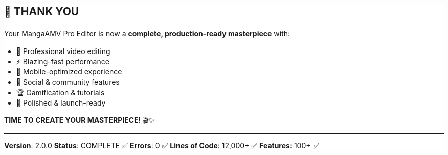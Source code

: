 ## 💖 THANK YOU

Your MangaAMV Pro Editor is now a **complete, production-ready masterpiece** with:
- 🎥 Professional video editing
- ⚡ Blazing-fast performance
- 📱 Mobile-optimized experience
- 👥 Social & community features
- 🏆 Gamification & tutorials
- 💅 Polished & launch-ready

**TIME TO CREATE YOUR MASTERPIECE!** 🎬✨

---

**Version**: 2.0.0
**Status**: COMPLETE ✅
**Errors**: 0 ✅
**Lines of Code**: 12,000+ ✅
**Features**: 100+ ✅
